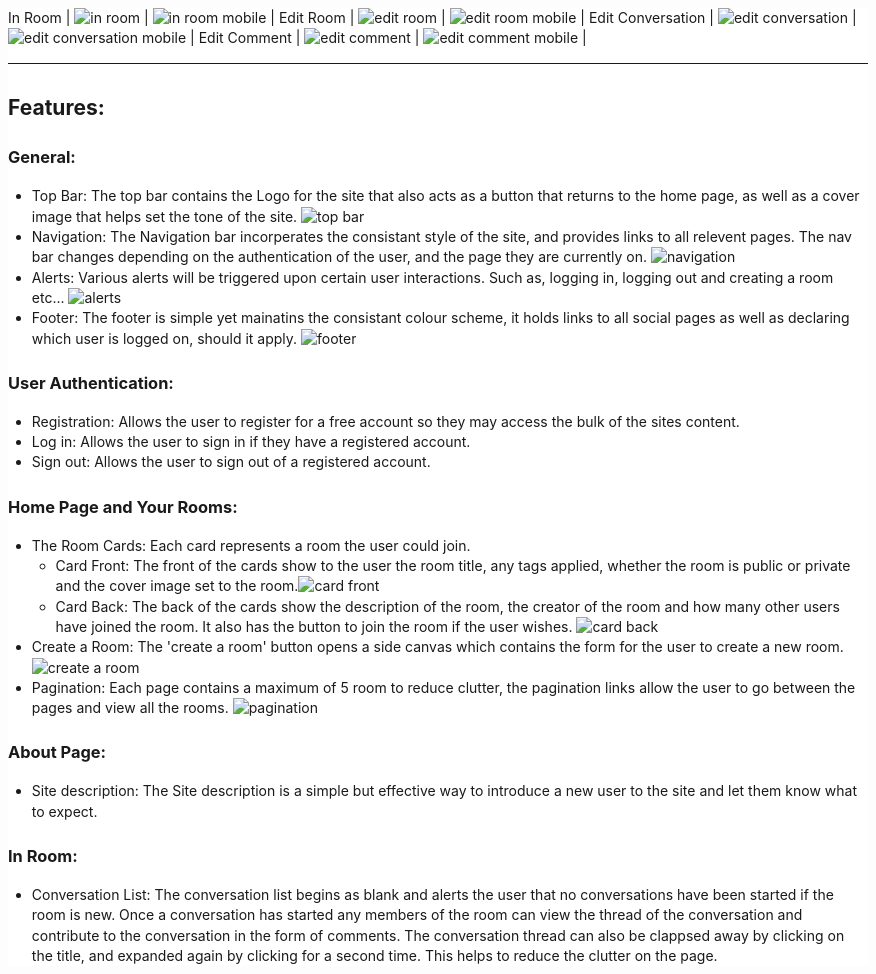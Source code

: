 In Room | ![in room](assets/screenshots/in_room.png) | ![in room mobile](assets/screenshots/in_room_mobile.png) |
Edit Room | ![edit room](assets/screenshots/edit_room.png) | ![edit room mobile](assets/screenshots/edit_room_mobile.png) |
Edit Conversation | ![edit conversation](assets/screenshots/edit_conversation.png) | ![edit conversation mobile](assets/screenshots/edit_conversation_mobile.png) |
Edit Comment | ![edit comment](assets/screenshots/edit_comment.png) | ![edit comment mobile](assets/screenshots/edit_comment_mobile.png) |
___
## Features: 
### General:
* Top Bar: The top bar contains the Logo for the site that also acts as a button that returns to the home page, as well as a cover image that helps set the tone of the site. ![top bar](assets/screenshots/top_bar.png)
* Navigation: The Navigation bar incorperates the consistant style of the site, and provides links to all relevent pages. The nav bar changes depending on the authentication of the user, and the page they are currently on. ![navigation](assets/screenshots/navigation.png)
* Alerts: Various alerts will be triggered upon certain user interactions. Such as, logging in, logging out and creating a room etc... ![alerts](assets/screenshots/alert_example.png)
* Footer: The footer is simple yet mainatins the consistant colour scheme, it holds links to all social pages as well as declaring which user is logged on, should it apply. ![footer](assets/screenshots/footer.png)

### User Authentication:
* Registration: Allows the user to register for a free account so they may access the bulk of the sites content.
* Log in: Allows the user to sign in if they have a registered account.
* Sign out: Allows the user to sign out of a registered account.

### Home Page and Your Rooms:
* The Room Cards: Each card represents a room the user could join.
   - Card Front: The front of the cards show to the user the room title, any tags applied, whether the room is public or private and the cover image set to the room.![card front](assets/screenshots/card_front.png)
   - Card Back: The back of the cards show the description of the room, the creator of the room and how many other users have joined the room. It also has the button to join the room if the user wishes. ![card back](assets/screenshots/card_back.png) 
* Create a Room: The 'create a room' button opens a side canvas which contains the form for the user to create a new room. ![create a room](assets/screenshots/room_create.png)  
* Pagination: Each page contains a maximum of 5 room to reduce clutter, the pagination links allow the user to go between the pages and view all the rooms. ![pagination](assets/screenshots/pagination.png)

### About Page:
* Site description: The Site description is a simple but effective way to introduce a new user to the site and let them know what to expect.

### In Room:
* Conversation List: The conversation list begins as blank and alerts the user that no conversations have been started if the room is new. Once a conversation has started any members of the room can view the thread of the conversation and contribute to the conversation in the form of comments. The conversation thread can also be clappsed away by clicking on the title, and expanded again by clicking for a second time. This helps to reduce the clutter on the page.
